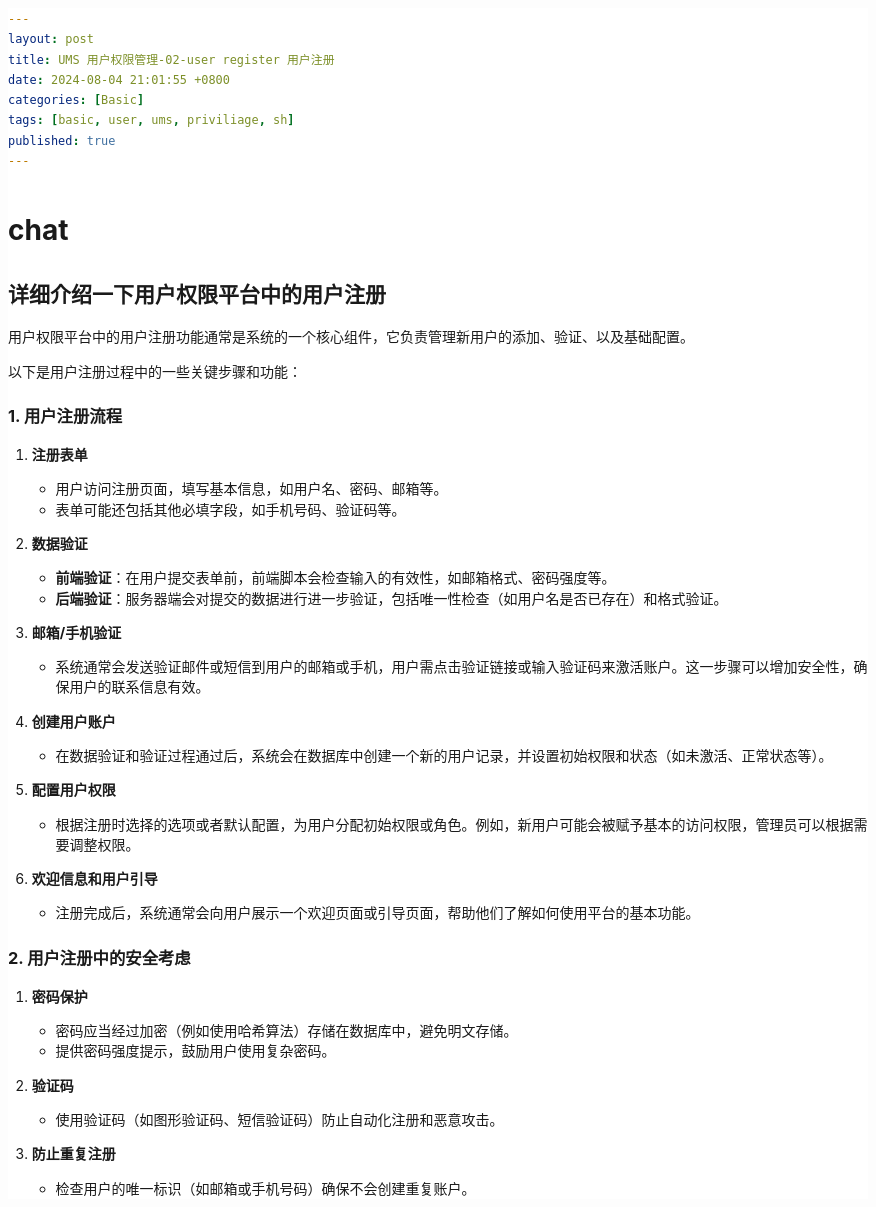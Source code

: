 ```yaml
---
layout: post
title: UMS 用户权限管理-02-user register 用户注册
date: 2024-08-04 21:01:55 +0800
categories: [Basic]
tags: [basic, user, ums, priviliage, sh]
published: true
---
```



# chat

## 详细介绍一下用户权限平台中的用户注册

用户权限平台中的用户注册功能通常是系统的一个核心组件，它负责管理新用户的添加、验证、以及基础配置。

以下是用户注册过程中的一些关键步骤和功能：

### 1. **用户注册流程**

1. **注册表单**
   - 用户访问注册页面，填写基本信息，如用户名、密码、邮箱等。
   - 表单可能还包括其他必填字段，如手机号码、验证码等。

2. **数据验证**
   - **前端验证**：在用户提交表单前，前端脚本会检查输入的有效性，如邮箱格式、密码强度等。
   - **后端验证**：服务器端会对提交的数据进行进一步验证，包括唯一性检查（如用户名是否已存在）和格式验证。

3. **邮箱/手机验证**
   - 系统通常会发送验证邮件或短信到用户的邮箱或手机，用户需点击验证链接或输入验证码来激活账户。这一步骤可以增加安全性，确保用户的联系信息有效。

4. **创建用户账户**
   - 在数据验证和验证过程通过后，系统会在数据库中创建一个新的用户记录，并设置初始权限和状态（如未激活、正常状态等）。

5. **配置用户权限**
   - 根据注册时选择的选项或者默认配置，为用户分配初始权限或角色。例如，新用户可能会被赋予基本的访问权限，管理员可以根据需要调整权限。

6. **欢迎信息和用户引导**
   - 注册完成后，系统通常会向用户展示一个欢迎页面或引导页面，帮助他们了解如何使用平台的基本功能。

### 2. **用户注册中的安全考虑**

1. **密码保护**
   - 密码应当经过加密（例如使用哈希算法）存储在数据库中，避免明文存储。
   - 提供密码强度提示，鼓励用户使用复杂密码。

2. **验证码**
   - 使用验证码（如图形验证码、短信验证码）防止自动化注册和恶意攻击。

3. **防止重复注册**
   - 检查用户的唯一标识（如邮箱或手机号码）确保不会创建重复账户。

